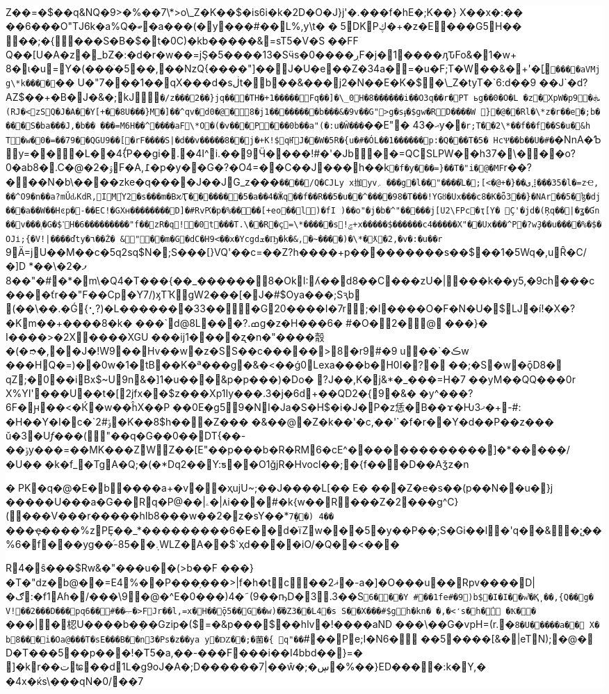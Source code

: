  Z��=�$��q&NQ�9>�%��7\*>o\_Z�K��$�is6i�k�2D�O�J}j'�.���f�hE�;K��}
X��x�:�� ��6���O"TJ6k�a%Q�ބ�a���(�y���#��L%,y\t�
� 5DKPڮ�+�z�E���G5H��
��;�{���S�B�$�t�0C)�kb�����&=sT5�V�S
��FF
Q��[U�A�z�\_bZ�:�d�r�w��=jŞ�5����13�Sӵs�ڔ����0F�j�1����ԓԎFo&�1�w+ 8�ɩ�u=Y�(���ֹ�5��,��NzQ{����"]��J�U�e��Z�34a�=�u�F;T�W��&�+'�[ֶ`����aVMjg\*k����`��
U�"7���1��qX���d�sڶt�b��&���j2�N��E�K�$�\_Z�tyT�`6:d��9
��J`�d?AZ$��+�B�׬J�&�;kJ`�/z���2��}jq���TH�+1�����Fq��]�\_0H�8������i��O3q��r�PT
ьg��0�O�L
�z�XpW�p9�ܞ(RJ�<zSQ�J�A��Y[+��8U���}M�]��^ԛv�d0�@�8�j1��������b���&�9 v��G">g�sֈ�$gw�RD����W
}�@��Rl�\*z�r��e�;b����͌S�ba���J,�b��
���=M6H��^����aF\*O�(�v���P���0b��a"(�:u�Ŵ���`� �E"�
ޙ�43y�`�r;T��2\*��f��f��S�u�&hT�w�0 �=��79��QGU9��[�rF����S|�d��v�����8��j�+K!$qҤJ��W�5R�{u�#�ÓL ��1������p:�Q���T�5�
HcѰ��b��U�#�`�NnA�Ƅ
y=���L��4̈́ {P��gi�.�4I ^i.��9Ӵ����!#�'�Jb� �=QCSLPW��h37�\���o?0�ab8�.C�@�2�ۊF�A,߁�p�y��G�?�O4=��C��J���h��k`�f�y���=}��T�"i�@�M F`r��?���N�b\����zke�q����J��JG\_z���`����/Q�CJLy
x拁yv܇ ���g�l��"����֡L�;[<�@+�}��ی⣸���35�l�=zҼ,��^O9�n��a?mǓԃKdR,IMΎ2�s���m�Bϰ/͊Ӷ�������5�a��4�Ӂq�� f��R��5�u��^����98�T���!YGȣ�Ux���c8�K�ȫ3��}�NAr��5�ɮ�dj���a��W��Hͼp�-��EC!�GXʜ��������D]�#RvԖ�p�%����[+eo��l)�fI )��o"�j�b�^"�����j[U2\FPc�ҭ[Y�
Ç'�jd�(Ŗq��|�ʓ�Ɠn��v���܄�G�$ߵH�6���������"f��zR�q!�0t���T.\��R�ç=\*�����s֋!ݘ+x�����$���� ��c4�����X"��Ux���^P�?wҘ��u����%�$�OJі;{�V!|����ďty�٦��Ż�
&" ��m�G�dC�H9<��x�Ycgdܫ�Ҧ�k�&,�~����)�\*�ƛ�2,�v�:�u��r`9Ӓ=jU��M��c�5q2sq$N�;S���[}VQ'��c=� �Z?h����+p���������s��$��1�5Wq�,uȒ �C/�\]D \*��\ފ�2� � "��8#� \*�m\�Q4�T���{��\_������8�OkI:ʎ��d8��C���zU�|���k��y5,�9ch���c����ťr��"F��Cp�Y7/)ӽTҠ\gW2���[�J�#$Ѹa���;Sԇb (��\��.�Ǵ{⢂?)�L�������33���G20����I�7r;�I����O�F�N�U�$LJ�í!�X�?�Km��+����8�k�
���`d@8L���?.ߘg�z�H���6� #�O�2�@
�� �}� I����>�2X����XGU
���ij1����ʐ�n�"����䐨� (�➮�,��J�!W9��Hv��w�z�SS��c�����>8�r9#�9 u��`�ڪw
���HQ�=)��0w�1�tB��K�ª��� g�&�<��ǵ0Lexa���b�H0I�?�
��;�S�w�ǭD8�
qZ;�0��iBx$~U9n&�]1�u���&p�p���)�Do� ?J��,K�j&\*�\_���=H�7
��yM��QQ���0r
X%YI'���U��t�[2jfx��$z���Xp1Iy���.3�j�6d+��QD2�{9�&�
�y^���?6F�ԩ��<�Ќ�w��ĥX��P
��0E�g59�NI�Ja�S�H$�i�J�P�z恁�B��ɤ�Ƕ3ޚ�+-# :
�H��Y�I �c�`2 #ݸ�K��8$h���Z��� �&��@�Z�k��'�c,��'`�f�r��Y�d��P��z���
ǔ�3�U$f���%�d��ޔ��$("��q�G��0��DT{��-��ݹy���=��MK���Zܶ׍WZ��[E"��p���b�R�RM6�cE^�������������]�\*����ܼ�/�U��
�k�f\_�TgA�Q;�( �\*Dq2��Y:ƽ��O1ǧjR�Hvocl��;�{f�� �D��Aǯz�n
 
 � PK�q�@�E�b����a+�v��ҳujU~;��J����L[��
E�
���Z�e�s��(p��N��u�}j �����U���a�G��Rq�P@��|٨|�ۦi���#�k{w��R���Z�2���g^C}(���V���r�����hIb8���w��2�z�sY��\*`7̠��) 4��`� ��ҿ̴����%zPȨ��\_\*���������6�E��d�ïZw���5�y��P��;S�Gi��l৥�'q��&�;̺��%6�f���yg��֝-܉��85WLZ�A��$`ҳd����iO/�Q��<���
 
 R4�ŝ���$Rw&�"���u��(>b��F ���}�T�"ǳ�b@��=E4%��P���֥���>|f�h�tcޣ2��݌�-a�]�O���u��Rpv����D|�ګ:�f1Aɦ�/���\9�@�^E�0���)4�˜(9��ҧD�3.3��S`6���Y #��1fe# �9)b$�I�I��w͌�Қ͵��,{Q��g�V!��2���D���pqޞ��#��6�>FJr��l,=x�H�� ǭ5��G��w)�֞�Z3��L4�s S��X���#$gh�kn�
�,�<̒s�h�̍ �Ҟ��`���|�梕U����b�ܲ��Gzip�($=�&p���$��hlv�!����aND
���\��G�vpH=(r.�`8� U�����a�� X�b8���i�Oa@���T�sE���B�͗�n3�Ps�z��ya
y�Ǳ��;�菌�{
q" ��`#��Pe;I�N6� ��5����[&�|eTN);�@�
D�T���5��p���!�T5�a,��-���F���i��Ι4bbd��}=� ֌]�kr��تʨ��d1L�g9oJ�A�;D������7|��ŵ�;�ڛ�%��}ED����:k�Y,�
�4x�ќs\���qN�0/��7
 
